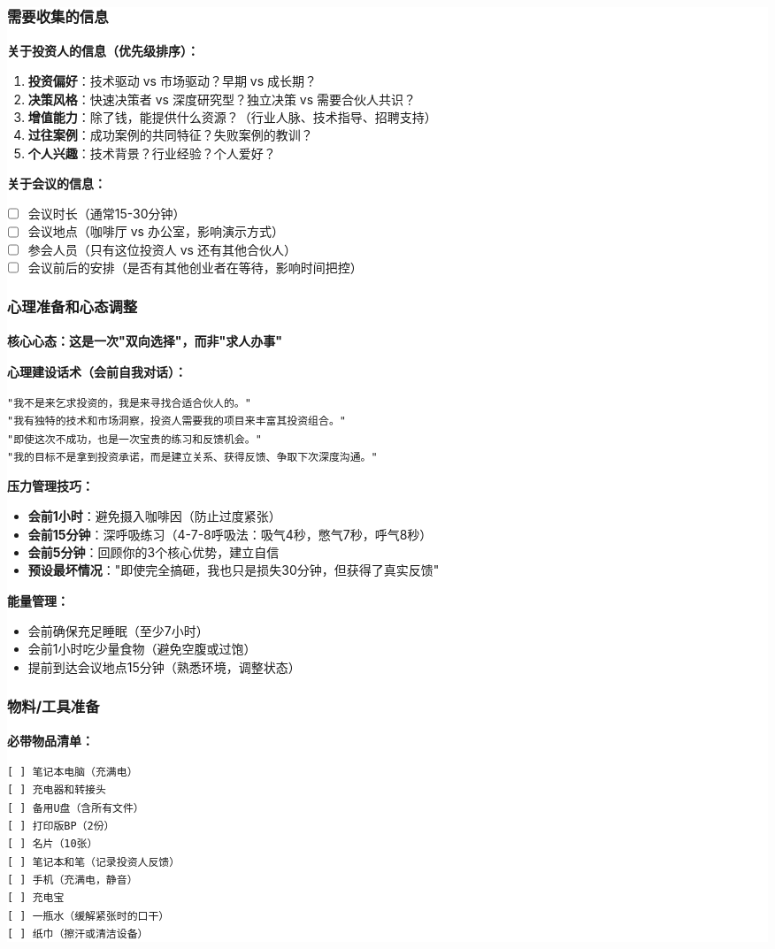 ### 需要收集的信息

**关于投资人的信息（优先级排序）：**
1. **投资偏好**：技术驱动 vs 市场驱动？早期 vs 成长期？
2. **决策风格**：快速决策者 vs 深度研究型？独立决策 vs 需要合伙人共识？
3. **增值能力**：除了钱，能提供什么资源？（行业人脉、技术指导、招聘支持）
4. **过往案例**：成功案例的共同特征？失败案例的教训？
5. **个人兴趣**：技术背景？行业经验？个人爱好？

**关于会议的信息：**
- [ ] 会议时长（通常15-30分钟）
- [ ] 会议地点（咖啡厅 vs 办公室，影响演示方式）
- [ ] 参会人员（只有这位投资人 vs 还有其他合伙人）
- [ ] 会议前后的安排（是否有其他创业者在等待，影响时间把控）

### 心理准备和心态调整

**核心心态：这是一次"双向选择"，而非"求人办事"**

**心理建设话术（会前自我对话）：**
```
"我不是来乞求投资的，我是来寻找合适合伙人的。"
"我有独特的技术和市场洞察，投资人需要我的项目来丰富其投资组合。"
"即使这次不成功，也是一次宝贵的练习和反馈机会。"
"我的目标不是拿到投资承诺，而是建立关系、获得反馈、争取下次深度沟通。"
```

**压力管理技巧：**
- **会前1小时**：避免摄入咖啡因（防止过度紧张）
- **会前15分钟**：深呼吸练习（4-7-8呼吸法：吸气4秒，憋气7秒，呼气8秒）
- **会前5分钟**：回顾你的3个核心优势，建立自信
- **预设最坏情况**："即使完全搞砸，我也只是损失30分钟，但获得了真实反馈"

**能量管理：**
- 会前确保充足睡眠（至少7小时）
- 会前1小时吃少量食物（避免空腹或过饱）
- 提前到达会议地点15分钟（熟悉环境，调整状态）

### 物料/工具准备

**必带物品清单：**
```
[ ] 笔记本电脑（充满电）
[ ] 充电器和转接头
[ ] 备用U盘（含所有文件）
[ ] 打印版BP（2份）
[ ] 名片（10张）
[ ] 笔记本和笔（记录投资人反馈）
[ ] 手机（充满电，静音）
[ ] 充电宝
[ ] 一瓶水（缓解紧张时的口干）
[ ] 纸巾（擦汗或清洁设备）
```
